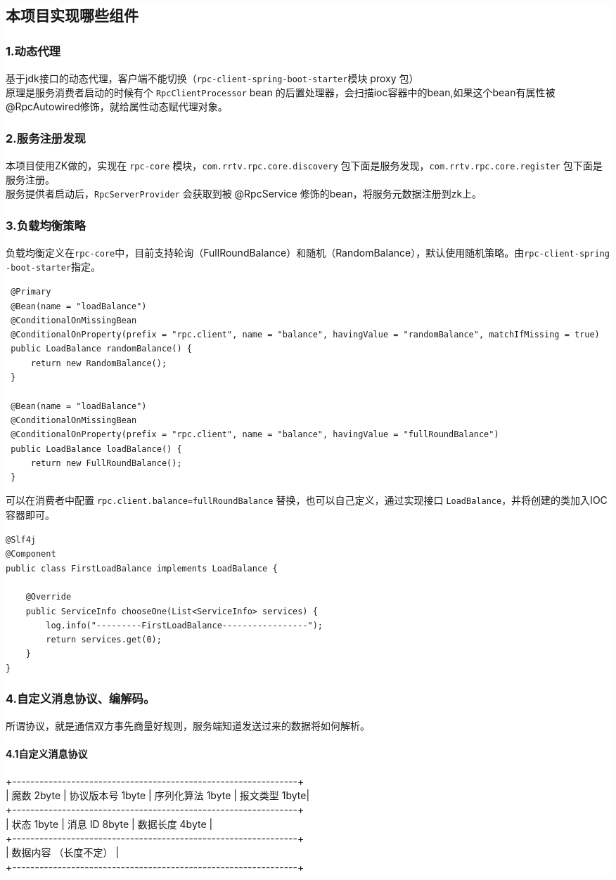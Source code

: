 ## 本项目实现哪些组件
### 1.动态代理
  基于jdk接口的动态代理，客户端不能切换（`rpc-client-spring-boot-starter`模块 proxy 包）  
  原理是服务消费者启动的时候有个 `RpcClientProcessor` bean 的后置处理器，会扫描ioc容器中的bean,如果这个bean有属性被@RpcAutowired修饰，就给属性动态赋代理对象。
 
### 2.服务注册发现
本项目使用ZK做的，实现在 `rpc-core` 模块，`com.rrtv.rpc.core.discovery` 包下面是服务发现，`com.rrtv.rpc.core.register` 包下面是服务注册。  
服务提供者启动后，`RpcServerProvider` 会获取到被 @RpcService 修饰的bean，将服务元数据注册到zk上。  

### 3.负载均衡策略
负载均衡定义在`rpc-core`中，目前支持轮询（FullRoundBalance）和随机（RandomBalance），默认使用随机策略。由`rpc-client-spring-boot-starter`指定。
```
 @Primary
 @Bean(name = "loadBalance")
 @ConditionalOnMissingBean
 @ConditionalOnProperty(prefix = "rpc.client", name = "balance", havingValue = "randomBalance", matchIfMissing = true)
 public LoadBalance randomBalance() {
     return new RandomBalance();
 }

 @Bean(name = "loadBalance")
 @ConditionalOnMissingBean
 @ConditionalOnProperty(prefix = "rpc.client", name = "balance", havingValue = "fullRoundBalance")
 public LoadBalance loadBalance() {
     return new FullRoundBalance();
 } 
```
可以在消费者中配置 `rpc.client.balance=fullRoundBalance` 替换，也可以自己定义，通过实现接口 `LoadBalance`，并将创建的类加入IOC容器即可。
```
@Slf4j
@Component
public class FirstLoadBalance implements LoadBalance {

    @Override
    public ServiceInfo chooseOne(List<ServiceInfo> services) {
        log.info("---------FirstLoadBalance-----------------");
        return services.get(0);
    }
}
```

### 4.自定义消息协议、编解码。  
所谓协议，就是通信双方事先商量好规则，服务端知道发送过来的数据将如何解析。  

#### 4.1自定义消息协议  
+---------------------------------------------------------------+  
| 魔数 2byte | 协议版本号 1byte | 序列化算法 1byte | 报文类型 1byte|  
+---------------------------------------------------------------+  
| 状态 1byte |        消息 ID 8byte     |      数据长度 4byte     |  
+---------------------------------------------------------------+  
|                   数据内容 （长度不定）                         |  
+---------------------------------------------------------------+  
